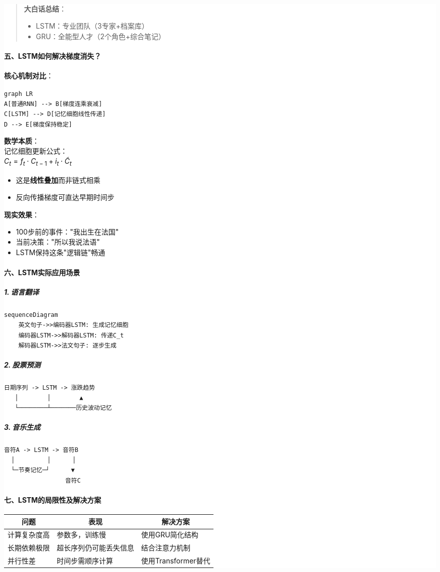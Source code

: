 > **大白话总结**：
> - LSTM：专业团队（3专家+档案库）
> - GRU：全能型人才（2个角色+综合笔记）

#### 五、LSTM如何解决梯度消失？

**核心机制对比**：
```mermaid
graph LR
A[普通RNN] --> B[梯度连乘衰减]
C[LSTM] --> D[记忆细胞线性传递]
D --> E[梯度保持稳定]
```

**数学本质**：  
记忆细胞更新公式：  
$C_t = f_t \cdot C_{t-1} + i_t \cdot \tilde{C}_t$

- 这是**线性叠加**而非链式相乘
    
- 反向传播梯度可直达早期时间步

**现实效果**：
- 100步前的事件："我出生在法国"
- 当前决策："所以我说法语"
- LSTM保持这条"逻辑链"畅通

#### 六、LSTM实际应用场景

##### 1. 语言翻译
```mermaid
sequenceDiagram
    英文句子->>编码器LSTM: 生成记忆细胞
    编码器LSTM->>解码器LSTM: 传递C_t
    解码器LSTM->>法文句子: 逐步生成
```

##### 2. 股票预测
```
日期序列 -> LSTM -> 涨跌趋势
   │        │        ▲
   └────────┴───────历史波动记忆
```

##### 3. 音乐生成
```
音符A -> LSTM -> 音符B
  │         │      │
  └─节奏记忆─┘      ▼
                 音符C
```

#### 七、LSTM的局限性及解决方案

| 问题         | 表现                   | 解决方案               |
|--------------|------------------------|----------------------|
| 计算复杂度高 | 参数多，训练慢         | 使用GRU简化结构       |
| 长期依赖极限 | 超长序列仍可能丢失信息 | 结合注意力机制        |
| 并行性差     | 时间步需顺序计算       | 使用Transformer替代  |
